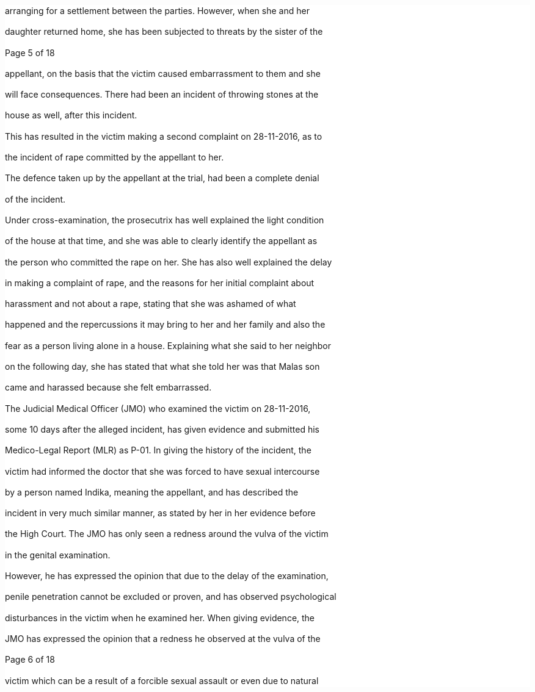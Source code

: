 arranging for a settlement between the parties. However, when she and her

daughter returned home, she has been subjected to threats by the sister of the

Page 5 of 18

appellant, on the basis that the victim caused embarrassment to them and she

will face consequences. There had been an incident of throwing stones at the

house as well, after this incident.

This has resulted in the victim making a second complaint on 28-11-2016, as to

the incident of rape committed by the appellant to her.

The defence taken up by the appellant at the trial, had been a complete denial

of the incident.

Under cross-examination, the prosecutrix has well explained the light condition

of the house at that time, and she was able to clearly identify the appellant as

the person who committed the rape on her. She has also well explained the delay

in making a complaint of rape, and the reasons for her initial complaint about

harassment and not about a rape, stating that she was ashamed of what

happened and the repercussions it may bring to her and her family and also the

fear as a person living alone in a house. Explaining what she said to her neighbor

on the following day, she has stated that what she told her was that Malas son

came and harassed because she felt embarrassed.

The Judicial Medical Officer (JMO) who examined the victim on 28-11-2016,

some 10 days after the alleged incident, has given evidence and submitted his

Medico-Legal Report (MLR) as P-01. In giving the history of the incident, the

victim had informed the doctor that she was forced to have sexual intercourse

by a person named Indika, meaning the appellant, and has described the

incident in very much similar manner, as stated by her in her evidence before

the High Court. The JMO has only seen a redness around the vulva of the victim

in the genital examination.

However, he has expressed the opinion that due to the delay of the examination,

penile penetration cannot be excluded or proven, and has observed psychological

disturbances in the victim when he examined her. When giving evidence, the

JMO has expressed the opinion that a redness he observed at the vulva of the

Page 6 of 18

victim which can be a result of a forcible sexual assault or even due to natural
